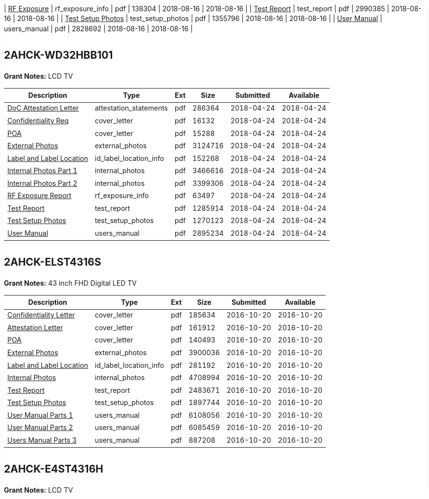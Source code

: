 | [RF Exposure](2AHCK-WE55UN4108/a21c54b7ac7c9962cbbe950a8572cb65/3966256.pdf) | rf_exposure_info | pdf | 138304 | 2018-08-16 | 2018-08-16 |
| [Test Report](2AHCK-WE55UN4108/a21c54b7ac7c9962cbbe950a8572cb65/3966253.pdf) | test_report | pdf | 2990385 | 2018-08-16 | 2018-08-16 |
| [Test Setup Photos](2AHCK-WE55UN4108/a21c54b7ac7c9962cbbe950a8572cb65/3966257.pdf) | test_setup_photos | pdf | 1355796 | 2018-08-16 | 2018-08-16 |
| [User Manual](2AHCK-WE55UN4108/a21c54b7ac7c9962cbbe950a8572cb65/3966258.pdf) | users_manual | pdf | 2828692 | 2018-08-16 | 2018-08-16 |
## 2AHCK-WD32HBB101
**Grant Notes:** LCD TV

| Description | Type | Ext | Size | Submitted | Available |
| ----------- | ---- | --- | ---- | --------- | --------- |
| [DoC Attestation Letter](2AHCK-WD32HBB101/74bfd6744d9dfa6646265f263f15b7e0/3827745.pdf) | attestation_statements | pdf | 286364 | 2018-04-24 | 2018-04-24 |
| [Confidentiality Req](2AHCK-WD32HBB101/74bfd6744d9dfa6646265f263f15b7e0/3827744.pdf) | cover_letter | pdf | 16132 | 2018-04-24 | 2018-04-24 |
| [POA](2AHCK-WD32HBB101/74bfd6744d9dfa6646265f263f15b7e0/3827748.pdf) | cover_letter | pdf | 15288 | 2018-04-24 | 2018-04-24 |
| [External Photos](2AHCK-WD32HBB101/74bfd6744d9dfa6646265f263f15b7e0/3827743.pdf) | external_photos | pdf | 3124716 | 2018-04-24 | 2018-04-24 |
| [Label and Label Location](2AHCK-WD32HBB101/74bfd6744d9dfa6646265f263f15b7e0/3827747.pdf) | id_label_location_info | pdf | 152268 | 2018-04-24 | 2018-04-24 |
| [Internal Photos Part 1](2AHCK-WD32HBB101/74bfd6744d9dfa6646265f263f15b7e0/3827749.pdf) | internal_photos | pdf | 3466616 | 2018-04-24 | 2018-04-24 |
| [Internal Photos Part 2](2AHCK-WD32HBB101/74bfd6744d9dfa6646265f263f15b7e0/3827750.pdf) | internal_photos | pdf | 3399306 | 2018-04-24 | 2018-04-24 |
| [RF Exposure Report](2AHCK-WD32HBB101/74bfd6744d9dfa6646265f263f15b7e0/3827751.pdf) | rf_exposure_info | pdf | 63497 | 2018-04-24 | 2018-04-24 |
| [Test Report](2AHCK-WD32HBB101/74bfd6744d9dfa6646265f263f15b7e0/3827746.pdf) | test_report | pdf | 1285914 | 2018-04-24 | 2018-04-24 |
| [Test Setup Photos](2AHCK-WD32HBB101/74bfd6744d9dfa6646265f263f15b7e0/3827752.pdf) | test_setup_photos | pdf | 1270123 | 2018-04-24 | 2018-04-24 |
| [User Manual](2AHCK-WD32HBB101/74bfd6744d9dfa6646265f263f15b7e0/3827753.pdf) | users_manual | pdf | 2895234 | 2018-04-24 | 2018-04-24 |
## 2AHCK-ELST4316S
**Grant Notes:** 43 inch FHD Digital LED TV

| Description | Type | Ext | Size | Submitted | Available |
| ----------- | ---- | --- | ---- | --------- | --------- |
| [Confidentiality Letter](2AHCK-ELST4316S/492abbdbe68fec60bcc255f262cad93a/3169988.pdf) | cover_letter | pdf | 185634 | 2016-10-20 | 2016-10-20 |
| [Attestation Letter](2AHCK-ELST4316S/492abbdbe68fec60bcc255f262cad93a/3169989.pdf) | cover_letter | pdf | 161912 | 2016-10-20 | 2016-10-20 |
| [POA](2AHCK-ELST4316S/492abbdbe68fec60bcc255f262cad93a/3169992.pdf) | cover_letter | pdf | 140493 | 2016-10-20 | 2016-10-20 |
| [External Photos](2AHCK-ELST4316S/492abbdbe68fec60bcc255f262cad93a/3169987.pdf) | external_photos | pdf | 3900036 | 2016-10-20 | 2016-10-20 |
| [Label and Label Location](2AHCK-ELST4316S/492abbdbe68fec60bcc255f262cad93a/3169991.pdf) | id_label_location_info | pdf | 281192 | 2016-10-20 | 2016-10-20 |
| [Internal Photos](2AHCK-ELST4316S/492abbdbe68fec60bcc255f262cad93a/3169994.pdf) | internal_photos | pdf | 4708994 | 2016-10-20 | 2016-10-20 |
| [Test Report](2AHCK-ELST4316S/492abbdbe68fec60bcc255f262cad93a/3169990.pdf) | test_report | pdf | 2483671 | 2016-10-20 | 2016-10-20 |
| [Test Setup Photos](2AHCK-ELST4316S/492abbdbe68fec60bcc255f262cad93a/3169993.pdf) | test_setup_photos | pdf | 1897744 | 2016-10-20 | 2016-10-20 |
| [User Manual Parts 1](2AHCK-ELST4316S/492abbdbe68fec60bcc255f262cad93a/3169995.pdf) | users_manual | pdf | 6108056 | 2016-10-20 | 2016-10-20 |
| [User Manual Parts 2](2AHCK-ELST4316S/492abbdbe68fec60bcc255f262cad93a/3169996.pdf) | users_manual | pdf | 6085459 | 2016-10-20 | 2016-10-20 |
| [Users Manual Parts 3](2AHCK-ELST4316S/492abbdbe68fec60bcc255f262cad93a/3170010.pdf) | users_manual | pdf | 887208 | 2016-10-20 | 2016-10-20 |
## 2AHCK-E4ST4316H
**Grant Notes:** LCD TV
